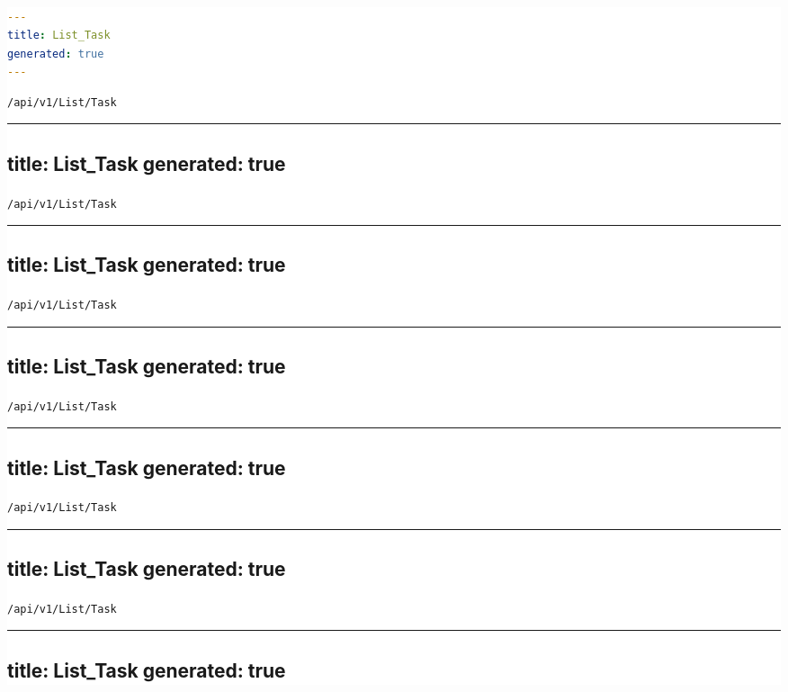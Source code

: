 ```yaml
---
title: List_Task
generated: true
---
```


```http
/api/v1/List/Task
```

---
title: List_Task
generated: true
---

```http
/api/v1/List/Task
```

---
title: List_Task
generated: true
---

```http
/api/v1/List/Task
```

---
title: List_Task
generated: true
---

```http
/api/v1/List/Task
```

---
title: List_Task
generated: true
---

```http
/api/v1/List/Task
```

---
title: List_Task
generated: true
---

```http
/api/v1/List/Task
```

---
title: List_Task
generated: true
---
